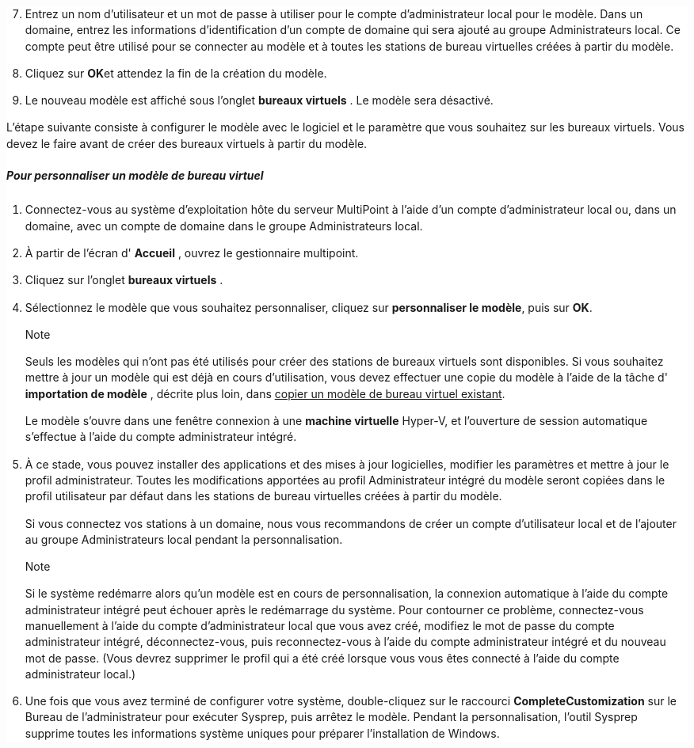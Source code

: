 7.  Entrez un nom d’utilisateur et un mot de passe à utiliser pour le compte d’administrateur local pour le modèle. Dans un domaine, entrez les informations d’identification d’un compte de domaine qui sera ajouté au groupe Administrateurs local. Ce compte peut être utilisé pour se connecter au modèle et à toutes les stations de bureau virtuelles créées à partir du modèle.  
  
8. Cliquez sur **OK**et attendez la fin de la création du modèle.  
  
9. Le nouveau modèle est affiché sous l’onglet **bureaux virtuels** . Le modèle sera désactivé.  
  
L’étape suivante consiste à configurer le modèle avec le logiciel et le paramètre que vous souhaitez sur les bureaux virtuels. Vous devez le faire avant de créer des bureaux virtuels à partir du modèle.  
  
##### <a name="to-customize-a-virtual-desktop-template"></a>Pour personnaliser un modèle de bureau virtuel  
  
1.  Connectez-vous au système d’exploitation hôte du serveur MultiPoint à l’aide d’un compte d’administrateur local ou, dans un domaine, avec un compte de domaine dans le groupe Administrateurs local.  
  
2.  À partir de l’écran d' **Accueil** , ouvrez le gestionnaire multipoint.  
  
3.  Cliquez sur l’onglet **bureaux virtuels** .  
  
4.  Sélectionnez le modèle que vous souhaitez personnaliser, cliquez sur **personnaliser le modèle**, puis sur **OK**.  
  
    > [!NOTE]  
    > Seuls les modèles qui n’ont pas été utilisés pour créer des stations de bureaux virtuels sont disponibles. Si vous souhaitez mettre à jour un modèle qui est déjà en cours d’utilisation, vous devez effectuer une copie du modèle à l’aide de la tâche d' **importation de modèle** , décrite plus loin, dans [copier un modèle de bureau virtuel existant](#copy-an-existing-virtual-desktop-template).  
  
    Le modèle s’ouvre dans une fenêtre connexion à une **machine virtuelle** Hyper-V, et l’ouverture de session automatique s’effectue à l’aide du compte administrateur intégré.  
  
5.  À ce stade, vous pouvez installer des applications et des mises à jour logicielles, modifier les paramètres et mettre à jour le profil administrateur. Toutes les modifications apportées au profil Administrateur intégré du modèle seront copiées dans le profil utilisateur par défaut dans les stations de bureau virtuelles créées à partir du modèle.  
  
    Si vous connectez vos stations à un domaine, nous vous recommandons de créer un compte d’utilisateur local et de l’ajouter au groupe Administrateurs local pendant la personnalisation.  
  
    > [!NOTE]  
    > Si le système redémarre alors qu’un modèle est en cours de personnalisation, la connexion automatique à l’aide du compte administrateur intégré peut échouer après le redémarrage du système. Pour contourner ce problème, connectez-vous manuellement à l’aide du compte d’administrateur local que vous avez créé, modifiez le mot de passe du compte administrateur intégré, déconnectez-vous, puis reconnectez-vous à l’aide du compte administrateur intégré et du nouveau mot de passe. (Vous devrez supprimer le profil qui a été créé lorsque vous vous êtes connecté à l’aide du compte administrateur local.)  
  
6.  Une fois que vous avez terminé de configurer votre système, double-cliquez sur le raccourci **CompleteCustomization** sur le Bureau de l’administrateur pour exécuter Sysprep, puis arrêtez le modèle. Pendant la personnalisation, l’outil Sysprep supprime toutes les informations système uniques pour préparer l’installation de Windows.  
  